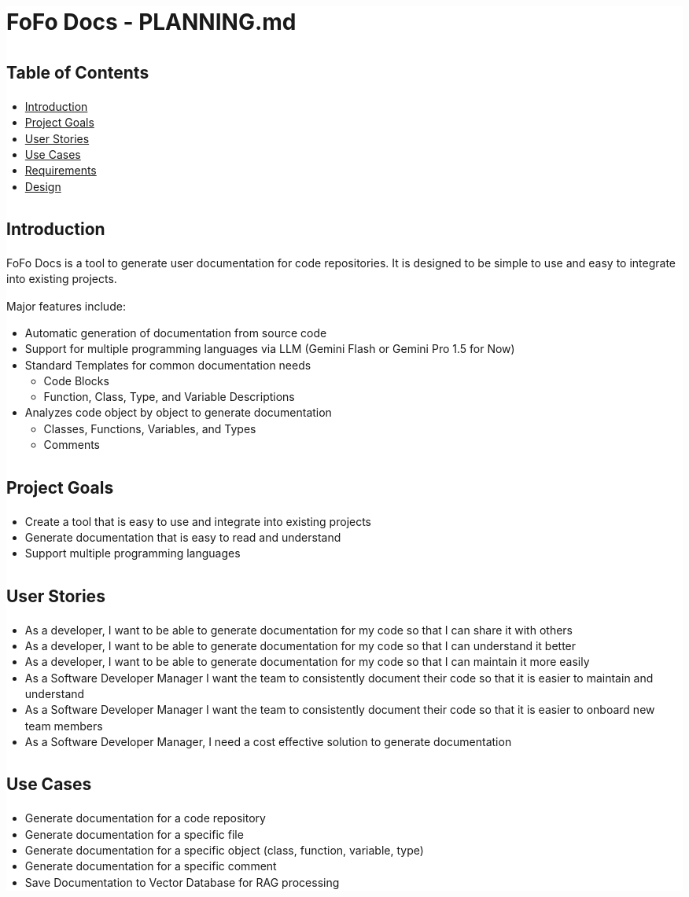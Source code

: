 # FoFo Docs - PLANNING.md

## Table of Contents
- [Introduction](#introduction)
- [Project Goals](#project-goals)
- [User Stories](#user-stories)
- [Use Cases](#use-cases)
- [Requirements](#requirements)
- [Design](#design)

## Introduction
FoFo Docs is a tool to generate user documentation for code repositories. It is designed to be simple to use and easy to integrate into existing projects.

Major features include:
- Automatic generation of documentation from source code
- Support for multiple programming languages via LLM (Gemini Flash or Gemini Pro 1.5 for Now)
- Standard Templates for common documentation needs
    - Code Blocks
    - Function, Class, Type, and Variable Descriptions
- Analyzes code object by object to generate documentation
    - Classes, Functions, Variables, and Types
    - Comments

## Project Goals
- Create a tool that is easy to use and integrate into existing projects
- Generate documentation that is easy to read and understand
- Support multiple programming languages

## User Stories
- As a developer, I want to be able to generate documentation for my code so that I can share it with others
- As a developer, I want to be able to generate documentation for my code so that I can understand it better
- As a developer, I want to be able to generate documentation for my code so that I can maintain it more easily
- As a Software Developer Manager I want the team to consistently document their code so that it is easier to maintain and understand
- As a Software Developer Manager I want the team to consistently document their code so that it is easier to onboard new team members
- As a Software Developer Manager, I need a cost effective solution to generate documentation

## Use Cases
- Generate documentation for a code repository
- Generate documentation for a specific file
- Generate documentation for a specific object (class, function, variable, type)
- Generate documentation for a specific comment
- Save Documentation to Vector Database for RAG processing 
